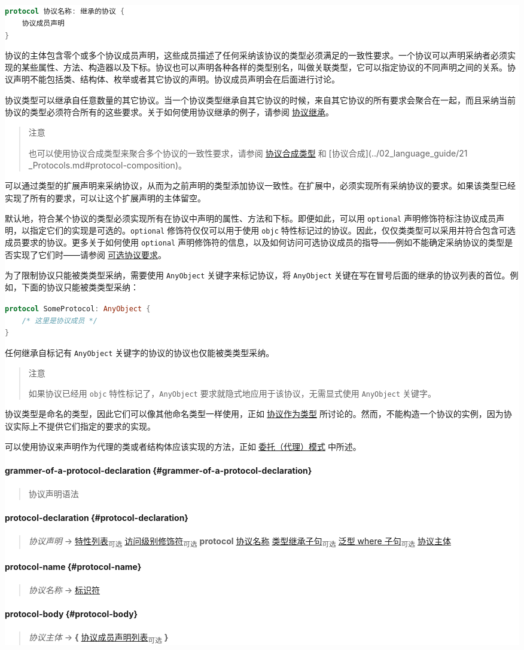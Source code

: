 ```swift
protocol 协议名称: 继承的协议 {
	协议成员声明
}
```

协议的主体包含零个或多个协议成员声明，这些成员描述了任何采纳该协议的类型必须满足的一致性要求。一个协议可以声明采纳者必须实现的某些属性、方法、构造器以及下标。协议也可以声明各种各样的类型别名，叫做关联类型，它可以指定协议的不同声明之间的关系。协议声明不能包括类、结构体、枚举或者其它协议的声明。协议成员声明会在后面进行讨论。

协议类型可以继承自任意数量的其它协议。当一个协议类型继承自其它协议的时候，来自其它协议的所有要求会聚合在一起，而且采纳当前协议的类型必须符合所有的这些要求。关于如何使用协议继承的例子，请参阅 [协议继承](../02_language_guide/21_Protocols.md#protocol-inheritance)。

> 注意
> 
> 也可以使用协议合成类型来聚合多个协议的一致性要求，请参阅 [协议合成类型](./03_Types.md#protocol-composition-type) 和 [协议合成](../02_language_guide/21
_Protocols.md#protocol-composition)。
> 

可以通过类型的扩展声明来采纳协议，从而为之前声明的类型添加协议一致性。在扩展中，必须实现所有采纳协议的要求。如果该类型已经实现了所有的要求，可以让这个扩展声明的主体留空。

默认地，符合某个协议的类型必须实现所有在协议中声明的属性、方法和下标。即便如此，可以用 `optional` 声明修饰符标注协议成员声明，以指定它们的实现是可选的。`optional` 修饰符仅仅可以用于使用 `objc` 特性标记过的协议。因此，仅仅类类型可以采用并符合包含可选成员要求的协议。更多关于如何使用 `optional` 声明修饰符的信息，以及如何访问可选协议成员的指导——例如不能确定采纳协议的类型是否实现了它们时——请参阅 [可选协议要求](../02_language_guide/21_Protocols.md#optional-protocol-requirements)。

为了限制协议只能被类类型采纳，需要使用 `AnyObject` 关键字来标记协议，将 `AnyObject` 关键在写在冒号后面的继承的协议列表的首位。例如，下面的协议只能被类类型采纳：

```swift
protocol SomeProtocol: AnyObject {
	/* 这里是协议成员 */
}
```

任何继承自标记有 `AnyObject` 关键字的协议的协议也仅能被类类型采纳。

> 注意
> 
> 如果协议已经用 `objc` 特性标记了，`AnyObject` 要求就隐式地应用于该协议，无需显式使用 `AnyObject` 关键字。
> 

协议类型是命名的类型，因此它们可以像其他命名类型一样使用，正如 [协议作为类型](../02_language_guide/21_Protocols.md#protocols-as-types) 所讨论的。然而，不能构造一个协议的实例，因为协议实际上不提供它们指定的要求的实现。

可以使用协议来声明作为代理的类或者结构体应该实现的方法，正如 [委托（代理）模式](../02_language_guide/21_Protocols.md#delegation) 中所述。


#### grammer-of-a-protocol-declaration {#grammer-of-a-protocol-declaration}
> 协议声明语法
> 
>
> 
####  protocol-declaration {#protocol-declaration}
> 
> *协议声明* → [特性列表](./07_Attributes.md#attributes)<sub>可选</sub> [访问级别修饰符](#access-level-modifier)<sub>可选</sub> **protocol** [协议名称](#protocol-name) [类型继承子句](./03_Types.md#type-inheritance-clause)<sub>可选</sub> [泛型 where 子句](./09_Generic_Parameters_and_Arguments.md#generic-where-clause)<sub>可选</sub> [协议主体](#protocol-body)
> 
> 
####  protocol-name {#protocol-name}
> 
> *协议名称* → [标识符](./02_Lexical_Structure.md#identifier)
> 
> 
####  protocol-body {#protocol-body}
> 
> *协议主体* → **{** [协议成员声明列表](#protocol-member-declarations)<sub>可选</sub> **}**
> 